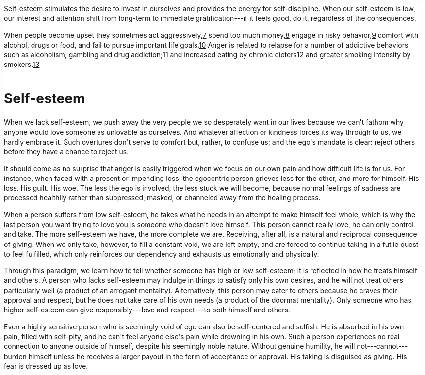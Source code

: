 Self-esteem stimulates the desire to invest in ourselves and provides
the energy for self-discipline. When our self-esteem is low, our
interest and attention shift from long-term to immediate
gratification---if it feels good, do it, regardless of the consequences.

When people become upset they sometimes act
aggressively,[7](javascript:void(0)) spend too much
money,[8](javascript:void(0)) engage in risky
behavior,[9](javascript:void(0)) comfort with alcohol, drugs or food,
and fail to pursue important life goals.[10](javascript:void(0)) Anger
is related to relapse for a number of addictive behaviors, such as
alcoholism, gambling and drug addiction;[11](javascript:void(0)) and
increased eating by chronic dieters[12](javascript:void(0)) and greater
smoking intensity by smokers.[13](javascript:void(0))

Self-esteem
===========

When we lack self-esteem, we push away the very people we so desperately
want in our lives because we can't fathom why anyone would love someone
as unlovable as ourselves. And whatever affection or kindness forces its
way through to us, we hardly embrace it. Such overtures don't serve to
comfort but, rather, to confuse us; and the ego's mandate is clear:
reject others before they have a chance to reject us.

It should come as no surprise that anger is easily triggered when we
focus on our own pain and how difficult life is for us. For instance,
when faced with a present or impending loss, the egocentric person
grieves less for the other, and more for himself. His loss. His guilt.
His woe. The less the ego is involved, the less stuck we will become,
because normal feelings of sadness are processed healthily rather than
suppressed, masked, or channeled away from the healing process.

When a person suffers from low self-esteem, he takes what he needs in an
attempt to make himself feel whole, which is why the last person you
want trying to love you is someone who doesn't love himself. This person
cannot really love, he can only control and take. The more self-esteem
we have, the more complete we are. Receiving, after all, is a natural
and reciprocal consequence of giving. When we only take, however, to
fill a constant void, we are left empty, and are forced to continue
taking in a futile quest to feel fulfilled, which only reinforces our
dependency and exhausts us emotionally and physically.

Through this paradigm, we learn how to tell whether someone has high or
low self-esteem; it is reflected in how he treats himself and others. A
person who lacks self-esteem may indulge in things to satisfy only his
own desires, and he will not treat others particularly well (a product
of an arrogant mentality). Alternatively, this person may cater to
others because he craves their approval and respect, but he does not
take care of his own needs (a product of the doormat mentality). Only
someone who has higher self-esteem can give responsibly---love and
respect---to both himself and others.

Even a highly sensitive person who is seemingly void of ego can also be
self-centered and selfish. He is absorbed in his own pain, filled with
self-pity, and he can't feel anyone else's pain while drowning in his
own. Such a person experiences no real connection to anyone outside of
himself, despite his seemingly noble nature. Without genuine humility,
he will not---cannot---burden himself unless he receives a larger payout
in the form of acceptance or approval. His taking is disguised as
giving. His fear is dressed up as love.
